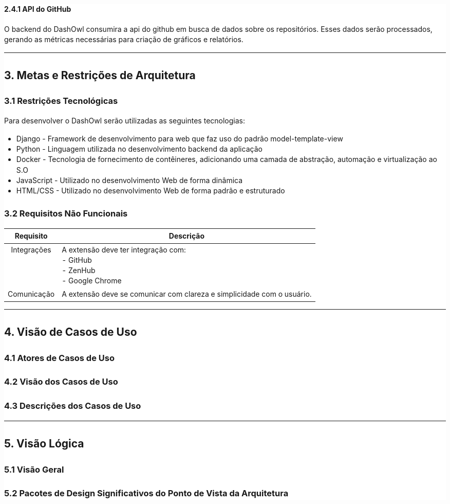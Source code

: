 #### 2.4.1 API do GitHub

O backend do DashOwl consumira a api do github em busca de dados sobre os repositórios. Esses dados serão processados, gerando as métricas necessárias para criação de gráficos e relatórios.

---

## 3. Metas e Restrições de Arquitetura

### 3.1 Restrições Tecnológicas

Para desenvolver o DashOwl serão utilizadas as seguintes tecnologias:

* Django - Framework de desenvolvimento para web que faz uso do padrão model-template-view
* Python - Linguagem utilizada no desenvolvimento backend da aplicação
* Docker - Tecnologia de fornecimento de contêineres, adicionando uma camada de abstração, automação e virtualização ao S.O
* JavaScript - Utilizado no desenvolvimento Web de forma dinâmica
* HTML/CSS - Utilizado no desenvolvimento Web de forma padrão e estruturado

### 3.2 Requisitos Não Funcionais

Requisito | Descrição
:----:  | ---
Integrações | A extensão deve ter integração com:<br /> - GitHub<br /> - ZenHub<br /> - Google Chrome
Comunicação | A extensão deve se comunicar com clareza e simplicidade com o usuário.

---

## 4. Visão de Casos de Uso

### 4.1 Atores de Casos de Uso

### 4.2 Visão dos Casos de Uso

### 4.3 Descrições dos Casos de Uso

---

## 5. Visão Lógica

### 5.1 Visão Geral

### 5.2 Pacotes de Design Significativos do Ponto de Vista da Arquitetura
